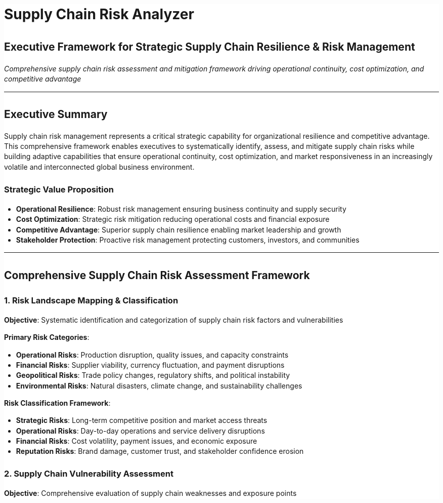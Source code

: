 # Supply Chain Risk Analyzer
## Executive Framework for Strategic Supply Chain Resilience & Risk Management

*Comprehensive supply chain risk assessment and mitigation framework driving operational continuity, cost optimization, and competitive advantage*

---

## Executive Summary

Supply chain risk management represents a critical strategic capability for organizational resilience and competitive advantage. This comprehensive framework enables executives to systematically identify, assess, and mitigate supply chain risks while building adaptive capabilities that ensure operational continuity, cost optimization, and market responsiveness in an increasingly volatile and interconnected global business environment.

### Strategic Value Proposition
- **Operational Resilience**: Robust risk management ensuring business continuity and supply security
- **Cost Optimization**: Strategic risk mitigation reducing operational costs and financial exposure
- **Competitive Advantage**: Superior supply chain resilience enabling market leadership and growth
- **Stakeholder Protection**: Proactive risk management protecting customers, investors, and communities

---

## Comprehensive Supply Chain Risk Assessment Framework

### 1. Risk Landscape Mapping & Classification
**Objective**: Systematic identification and categorization of supply chain risk factors and vulnerabilities

**Primary Risk Categories**:
- **Operational Risks**: Production disruption, quality issues, and capacity constraints
- **Financial Risks**: Supplier viability, currency fluctuation, and payment disruptions
- **Geopolitical Risks**: Trade policy changes, regulatory shifts, and political instability
- **Environmental Risks**: Natural disasters, climate change, and sustainability challenges

**Risk Classification Framework**:
- **Strategic Risks**: Long-term competitive position and market access threats
- **Operational Risks**: Day-to-day operations and service delivery disruptions
- **Financial Risks**: Cost volatility, payment issues, and economic exposure
- **Reputation Risks**: Brand damage, customer trust, and stakeholder confidence erosion

### 2. Supply Chain Vulnerability Assessment
**Objective**: Comprehensive evaluation of supply chain weaknesses and exposure points
